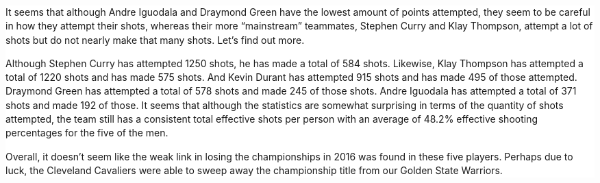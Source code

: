 It seems that although Andre Iguodala and Draymond Green have the lowest amount of points attempted, they seem to be careful in how they attempt their shots, whereas their more “mainstream” teammates, Stephen Curry and Klay Thompson, attempt a lot of shots but do not nearly make that many shots. Let’s find out more.

Although Stephen Curry has attempted 1250 shots, he has made a total of 584 shots. Likewise, Klay Thompson has attempted a total of 1220 shots and has made 575 shots. And Kevin Durant has attempted 915 shots and has made 495 of those attempted. Draymond Green has attempted a total of 578 shots and made 245 of those shots. Andre Iguodala has attempted a total of 371 shots and made 192 of those. It seems that although the statistics are somewhat surprising in terms of the quantity of shots attempted, the team still has a consistent total effective shots per person with an average of 48.2% effective shooting percentages for the five of the men.

Overall, it doesn’t seem like the weak link in losing the championships in 2016 was found in these five players. Perhaps due to luck, the Cleveland Cavaliers were able to sweep away the championship title from our Golden State Warriors.
